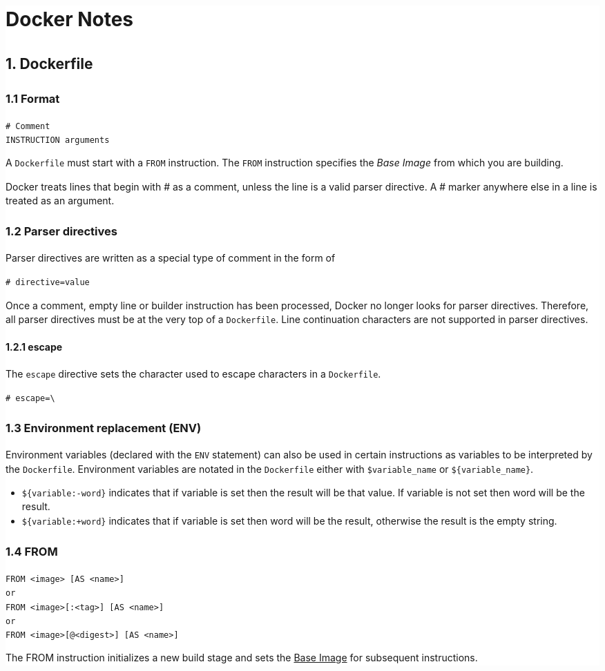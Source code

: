# Docker Notes

## 1. Dockerfile

### 1.1 Format

```
# Comment
INSTRUCTION arguments
```
A `Dockerfile` must start with a `FROM` instruction. The `FROM` instruction specifies the _Base Image_ from which you are building.

Docker treats lines that begin with # as a comment, unless the line is a valid parser directive. A # marker anywhere else in a line is treated as an argument. 

### 1.2 Parser directives

Parser directives are written as a special type of comment in the form of
```
# directive=value
```
Once a comment, empty line or builder instruction has been processed, Docker no longer looks for parser directives. Therefore, all parser directives must be at the very top of a `Dockerfile`. Line continuation characters are not supported in parser directives.

#### 1.2.1 escape
The `escape` directive sets the character used to escape characters in a `Dockerfile`.
```
# escape=\
```

### 1.3 Environment replacement (ENV)
Environment variables (declared with the `ENV` statement) can also be used in certain instructions as variables to be interpreted by the `Dockerfile`. Environment variables are notated in the `Dockerfile` either with `$variable_name` or `${variable_name}`. 
- `${variable:-word}` indicates that if variable is set then the result will be that value. If variable is not set then word will be the result.
- `${variable:+word}` indicates that if variable is set then word will be the result, otherwise the result is the empty string.

### 1.4 FROM
```
FROM <image> [AS <name>]
or
FROM <image>[:<tag>] [AS <name>]
or
FROM <image>[@<digest>] [AS <name>]
```
The FROM instruction initializes a new build stage and sets the [Base Image](https://docs.docker.com/engine/reference/glossary/#base-image) for subsequent instructions.
